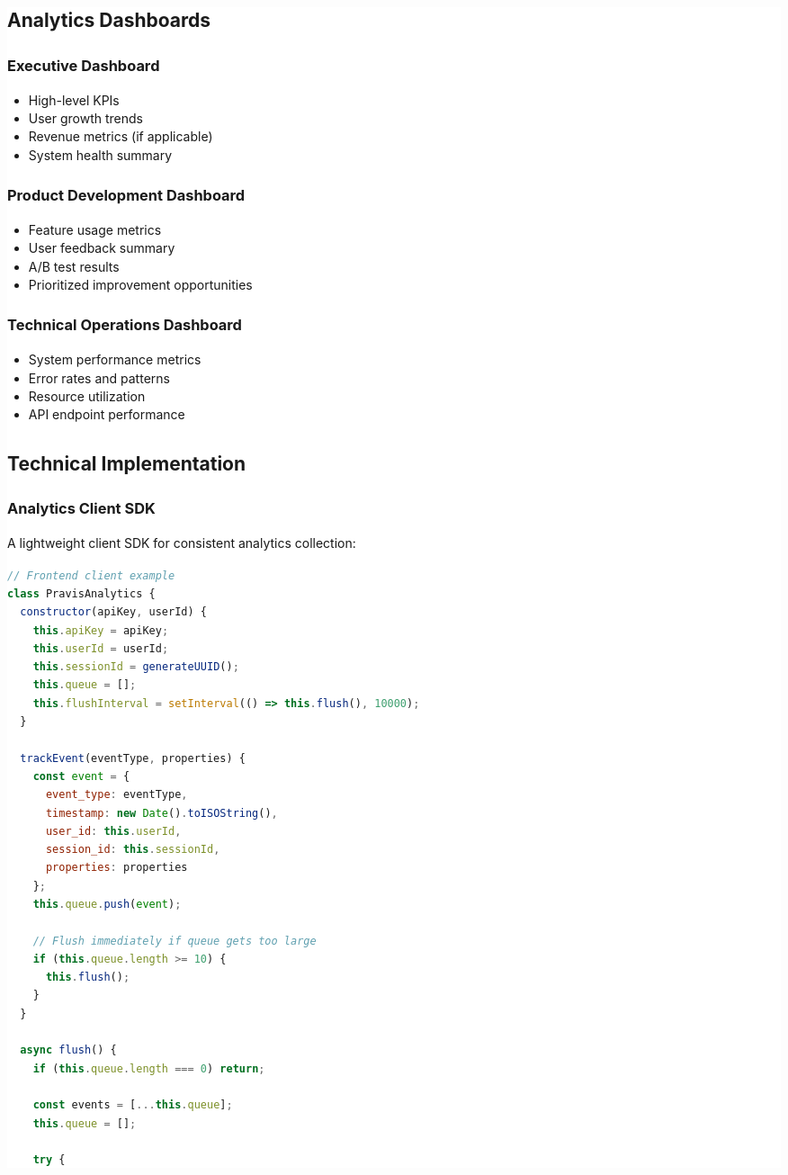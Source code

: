 ## Analytics Dashboards

### Executive Dashboard

- High-level KPIs
- User growth trends
- Revenue metrics (if applicable)
- System health summary

### Product Development Dashboard

- Feature usage metrics
- User feedback summary
- A/B test results
- Prioritized improvement opportunities

### Technical Operations Dashboard

- System performance metrics
- Error rates and patterns
- Resource utilization
- API endpoint performance

## Technical Implementation

### Analytics Client SDK

A lightweight client SDK for consistent analytics collection:

```javascript
// Frontend client example
class PravisAnalytics {
  constructor(apiKey, userId) {
    this.apiKey = apiKey;
    this.userId = userId;
    this.sessionId = generateUUID();
    this.queue = [];
    this.flushInterval = setInterval(() => this.flush(), 10000);
  }
  
  trackEvent(eventType, properties) {
    const event = {
      event_type: eventType,
      timestamp: new Date().toISOString(),
      user_id: this.userId,
      session_id: this.sessionId,
      properties: properties
    };
    this.queue.push(event);
    
    // Flush immediately if queue gets too large
    if (this.queue.length >= 10) {
      this.flush();
    }
  }
  
  async flush() {
    if (this.queue.length === 0) return;
    
    const events = [...this.queue];
    this.queue = [];
    
    try {
```